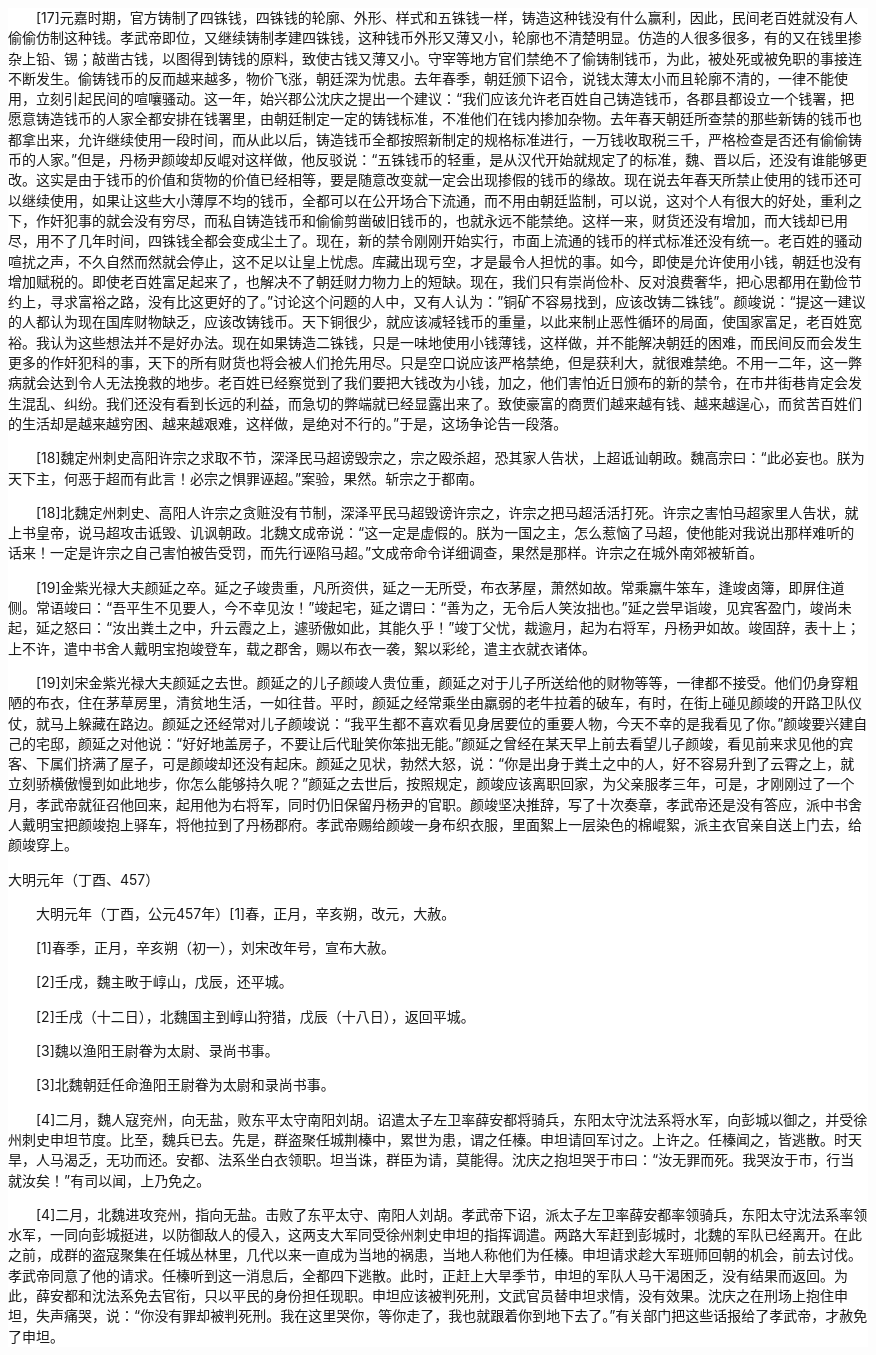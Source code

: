  





　　[17]元嘉时期，官方铸制了四铢钱，四铢钱的轮廓、外形、样式和五铢钱一样，铸造这种钱没有什么赢利，因此，民间老百姓就没有人偷偷仿制这种钱。孝武帝即位，又继续铸制孝建四铢钱，这种钱币外形又薄又小，轮廓也不清楚明显。仿造的人很多很多，有的又在钱里掺杂上铅、锡；敲凿古钱，以图得到铸钱的原料，致使古钱又薄又小。守宰等地方官们禁绝不了偷铸制钱币，为此，被处死或被免职的事接连不断发生。偷铸钱币的反而越来越多，物价飞涨，朝廷深为忧患。去年春季，朝廷颁下诏令，说钱太薄太小而且轮廓不清的，一律不能使用，立刻引起民间的喧嚷骚动。这一年，始兴郡公沈庆之提出一个建议：“我们应该允许老百姓自己铸造钱币，各郡县都设立一个钱署，把愿意铸造钱币的人家全都安排在钱署里，由朝廷制定一定的铸钱标准，不准他们在钱内掺加杂物。去年春天朝廷所查禁的那些新铸的钱币也都拿出来，允许继续使用一段时间，而从此以后，铸造钱币全都按照新制定的规格标准进行，一万钱收取税三千，严格检查是否还有偷偷铸币的人家。”但是，丹杨尹颜竣却反崐对这样做，他反驳说：“五铢钱币的轻重，是从汉代开始就规定了的标准，魏、晋以后，还没有谁能够更改。这实是由于钱币的价值和货物的价值已经相等，要是随意改变就一定会出现掺假的钱币的缘故。现在说去年春天所禁止使用的钱币还可以继续使用，如果让这些大小薄厚不均的钱币，全都可以在公开场合下流通，而不用由朝廷监制，可以说，这对个人有很大的好处，重利之下，作奸犯事的就会没有穷尽，而私自铸造钱币和偷偷剪凿破旧钱币的，也就永远不能禁绝。这样一来，财货还没有增加，而大钱却已用尽，用不了几年时间，四铢钱全都会变成尘土了。现在，新的禁令刚刚开始实行，市面上流通的钱币的样式标准还没有统一。老百姓的骚动喧扰之声，不久自然而然就会停止，这不足以让皇上忧虑。库藏出现亏空，才是最令人担忧的事。如今，即使是允许使用小钱，朝廷也没有增加赋税的。即使老百姓富足起来了，也解决不了朝廷财力物力上的短缺。现在，我们只有崇尚俭朴、反对浪费奢华，把心思都用在勤俭节约上，寻求富裕之路，没有比这更好的了。”讨论这个问题的人中，又有人认为：”铜矿不容易找到，应该改铸二铢钱”。颜竣说：“提这一建议的人都认为现在国库财物缺乏，应该改铸钱币。天下铜很少，就应该减轻钱币的重量，以此来制止恶性循环的局面，使国家富足，老百姓宽裕。我认为这些想法并不是好办法。现在如果铸造二铢钱，只是一味地使用小钱薄钱，这样做，并不能解决朝廷的困难，而民间反而会发生更多的作奸犯科的事，天下的所有财货也将会被人们抢先用尽。只是空口说应该严格禁绝，但是获利大，就很难禁绝。不用一二年，这一弊病就会达到令人无法挽救的地步。老百姓已经察觉到了我们要把大钱改为小钱，加之，他们害怕近日颁布的新的禁令，在市井街巷肯定会发生混乱、纠纷。我们还没有看到长远的利益，而急切的弊端就已经显露出来了。致使豪富的商贾们越来越有钱、越来越逞心，而贫苦百姓们的生活却是越来越穷困、越来越艰难，这样做，是绝对不行的。”于是，这场争论告一段落。

　　[18]魏定州刺史高阳许宗之求取不节，深泽民马超谤毁宗之，宗之殴杀超，恐其家人告状，上超诋讪朝政。魏高宗曰：“此必妄也。朕为天下主，何恶于超而有此言！必宗之惧罪诬超。”案验，果然。斩宗之于都南。

　　[18]北魏定州刺史、高阳人许宗之贪赃没有节制，深泽平民马超毁谤许宗之，许宗之把马超活活打死。许宗之害怕马超家里人告状，就上书皇帝，说马超攻击诋毁、讥讽朝政。北魏文成帝说：“这一定是虚假的。朕为一国之主，怎么惹恼了马超，使他能对我说出那样难听的话来！一定是许宗之自己害怕被告受罚，而先行诬陷马超。”文成帝命令详细调查，果然是那样。许宗之在城外南郊被斩首。

　　[19]金紫光禄大夫颜延之卒。延之子竣贵重，凡所资供，延之一无所受，布衣茅屋，萧然如故。常乘羸牛笨车，逢竣卤簿，即屏住道侧。常语竣曰：“吾平生不见要人，今不幸见汝！”竣起宅，延之谓曰：“善为之，无令后人笑汝拙也。”延之尝早诣竣，见宾客盈门，竣尚未起，延之怒曰：“汝出粪土之中，升云霞之上，遽骄傲如此，其能久乎！”竣丁父忧，裁逾月，起为右将军，丹杨尹如故。竣固辞，表十上；上不许，遣中书舍人戴明宝抱竣登车，载之郡舍，赐以布衣一袭，絮以彩纶，遣主衣就衣诸体。

　　[19]刘宋金紫光禄大夫颜延之去世。颜延之的儿子颜竣人贵位重，颜延之对于儿子所送给他的财物等等，一律都不接受。他们仍身穿粗陋的布衣，住在茅草房里，清贫地生活，一如往昔。平时，颜延之经常乘坐由羸弱的老牛拉着的破车，有时，在街上碰见颜竣的开路卫队仪仗，就马上躲藏在路边。颜延之还经常对儿子颜竣说：“我平生都不喜欢看见身居要位的重要人物，今天不幸的是我看见了你。”颜竣要兴建自己的宅邸，颜延之对他说：“好好地盖房子，不要让后代耻笑你笨拙无能。”颜延之曾经在某天早上前去看望儿子颜竣，看见前来求见他的宾客、下属们挤满了屋子，可是颜竣却还没有起床。颜延之见状，勃然大怒，说：“你是出身于粪土之中的人，好不容易升到了云霄之上，就立刻骄横傲慢到如此地步，你怎么能够持久呢？”颜延之去世后，按照规定，颜竣应该离职回家，为父亲服孝三年，可是，才刚刚过了一个月，孝武帝就征召他回来，起用他为右将军，同时仍旧保留丹杨尹的官职。颜竣坚决推辞，写了十次奏章，孝武帝还是没有答应，派中书舍人戴明宝把颜竣抱上驿车，将他拉到了丹杨郡府。孝武帝赐给颜竣一身布织衣服，里面絮上一层染色的棉崐絮，派主衣官亲自送上门去，给颜竣穿上。

 





大明元年（丁酉、457）

　　大明元年（丁酉，公元457年）[1]春，正月，辛亥朔，改元，大赦。

　　[1]春季，正月，辛亥朔（初一），刘宋改年号，宣布大赦。

　　[2]壬戌，魏主畋于崞山，戊辰，还平城。

　　[2]壬戌（十二日），北魏国主到崞山狩猎，戊辰（十八日），返回平城。

　　[3]魏以渔阳王尉眷为太尉、录尚书事。

　　[3]北魏朝廷任命渔阳王尉眷为太尉和录尚书事。

　　[4]二月，魏人寇兖州，向无盐，败东平太守南阳刘胡。诏遣太子左卫率薛安都将骑兵，东阳太守沈法系将水军，向彭城以御之，并受徐州刺史申坦节度。比至，魏兵已去。先是，群盗聚任城荆榛中，累世为患，谓之任榛。申坦请回军讨之。上许之。任榛闻之，皆逃散。时天旱，人马渴乏，无功而还。安都、法系坐白衣领职。坦当诛，群臣为请，莫能得。沈庆之抱坦哭于市曰：“汝无罪而死。我哭汝于市，行当就汝矣！”有司以闻，上乃免之。

　　[4]二月，北魏进攻兖州，指向无盐。击败了东平太守、南阳人刘胡。孝武帝下诏，派太子左卫率薛安都率领骑兵，东阳太守沈法系率领水军，一同向彭城挺进，以防御敌人的侵入，这两支大军同受徐州刺史申坦的指挥调遣。两路大军赶到彭城时，北魏的军队已经离开。在此之前，成群的盗寇聚集在任城丛林里，几代以来一直成为当地的祸患，当地人称他们为任榛。申坦请求趁大军班师回朝的机会，前去讨伐。孝武帝同意了他的请求。任榛听到这一消息后，全都四下逃散。此时，正赶上大旱季节，申坦的军队人马干渴困乏，没有结果而返回。为此，薛安都和沈法系免去官衔，只以平民的身份担任现职。申坦应该被判死刑，文武官员替申坦求情，没有效果。沈庆之在刑场上抱住申坦，失声痛哭，说：“你没有罪却被判死刑。我在这里哭你，等你走了，我也就跟着你到地下去了。”有关部门把这些话报给了孝武帝，才赦免了申坦。
